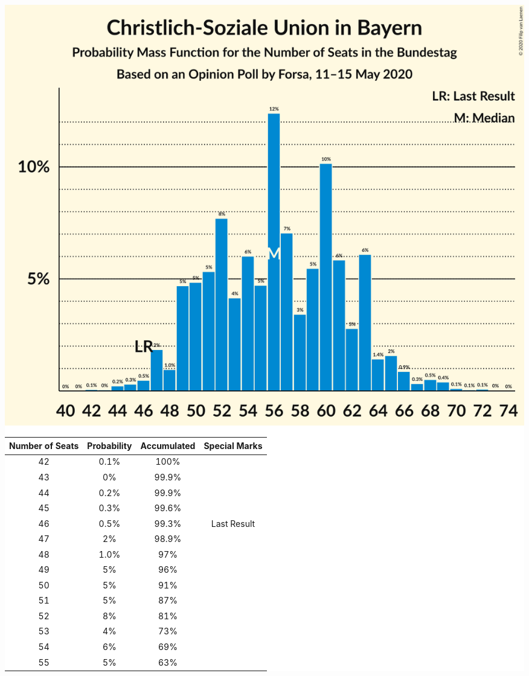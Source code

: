 ![Graph with seats probability mass function not yet produced](2020-05-15-Forsa-seats-pmf-christlich-sozialeunioninbayern.png "Seats Probability Mass Function")

| Number of Seats | Probability | Accumulated | Special Marks |
|:---------------:|:-----------:|:-----------:|:-------------:|
| 42 | 0.1% | 100% |  |
| 43 | 0% | 99.9% |  |
| 44 | 0.2% | 99.9% |  |
| 45 | 0.3% | 99.6% |  |
| 46 | 0.5% | 99.3% | Last Result |
| 47 | 2% | 98.9% |  |
| 48 | 1.0% | 97% |  |
| 49 | 5% | 96% |  |
| 50 | 5% | 91% |  |
| 51 | 5% | 87% |  |
| 52 | 8% | 81% |  |
| 53 | 4% | 73% |  |
| 54 | 6% | 69% |  |
| 55 | 5% | 63% |  |